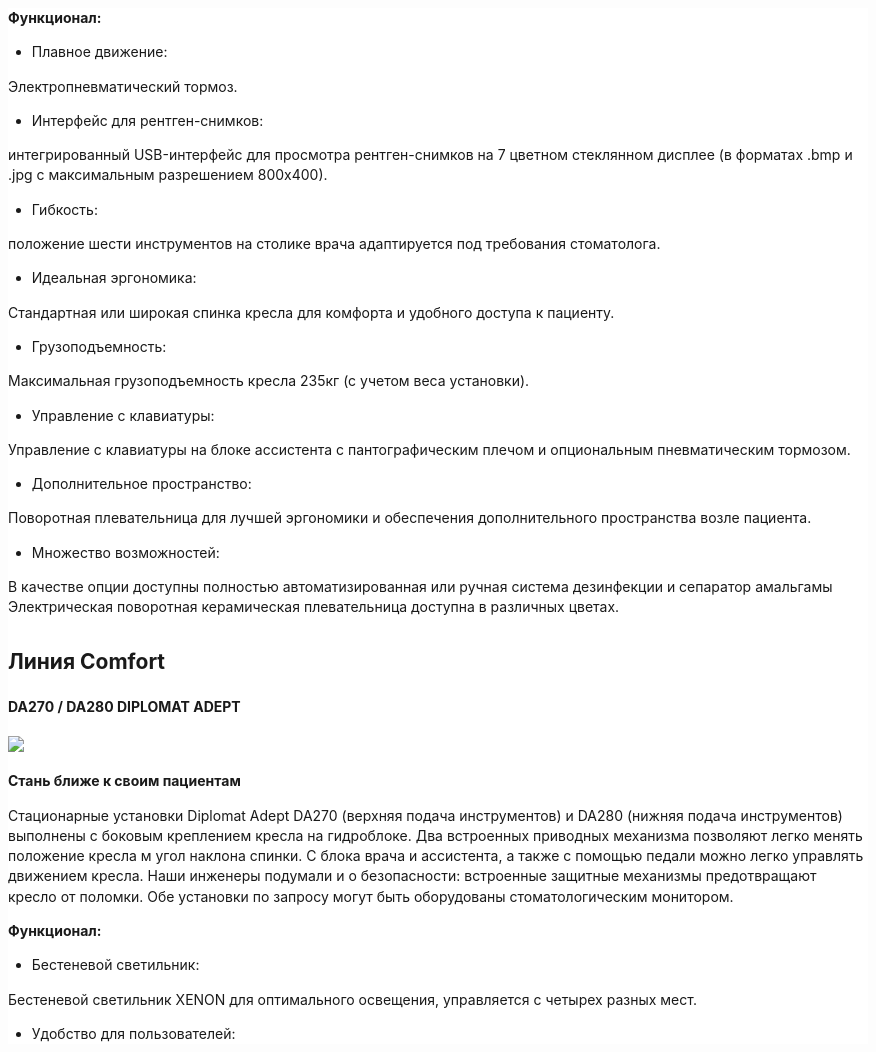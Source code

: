 **Функционал:**

* Плавное движение:

Электропневматический тормоз.

* Интерфейс для рентген-снимков:

интегрированный USB-интерфейс для просмотра рентген-снимков на 7 цветном стеклянном дисплее (в форматах .bmp и .jpg с максимальным разрешением 800х400).

* Гибкость:

положение шести инструментов на столике врача адаптируется под требования стоматолога.

* Идеальная эргономика:

Стандартная или широкая спинка кресла для комфорта и удобного доступа к пациенту.

* Грузоподъемность:

Максимальная грузоподъемность кресла 235кг (с учетом веса установки).

* Управление с клавиатуры:

Управление с клавиатуры на блоке ассистента с пантографическим плечом и опциональным пневматическим тормозом.

* Дополнительное пространство:

Поворотная плевательница для лучшей эргономики и обеспечения дополнительного пространства возле пациента.

* Множество возможностей:

В качестве опции доступны полностью автоматизированная или ручная система дезинфекции и сепаратор амальгамы Электрическая поворотная керамическая плевательница доступна в различных цветах.

## **Линия Comfort**

#### DA270 / DA280 DIPLOMAT ADEPT

![](/uploads/Diplomat-Adept-DA270-1280x720-1.jpg)

**Стань ближе к своим пациентам**

Стационарные установки Diplomat Adept DA270 (верхняя подача инструментов) и DA280 (нижняя подача инструментов) выполнены с боковым креплением кресла на гидроблоке. Два встроенных приводных механизма позволяют легко менять положение кресла м угол наклона спинки. С блока врача и ассистента, а также с помощью педали можно легко управлять движением кресла. Наши инженеры подумали и о безопасности: встроенные защитные механизмы предотвращают кресло от поломки. Обе установки по запросу могут быть оборудованы стоматологическим монитором.

**Функционал:**

* Бестеневой светильник:

Бестеневой светильник XENON для оптимального освещения, управляется с четырех разных мест.

* Удобство для пользователей:
